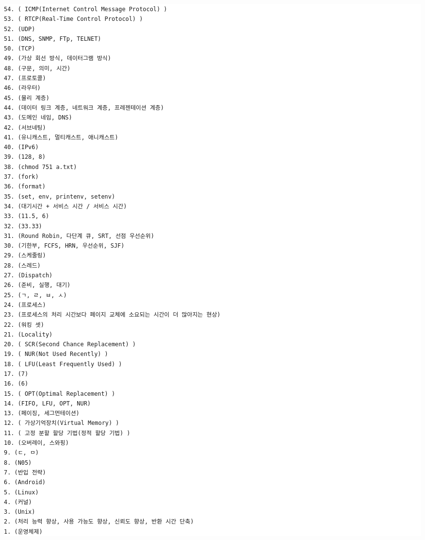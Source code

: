 ```
54. ( ICMP(Internet Control Message Protocol) )
53. ( RTCP(Real-Time Control Protocol) )
52. (UDP)
51. (DNS, SNMP, FTp, TELNET)
50. (TCP)
49. (가상 회선 방식, 데이터그램 방식)
48. (구문, 의미, 시간)
47. (프로토콜)
46. (라우터)
45. (물리 계층)
44. (데이터 링크 계층, 네트워크 계층, 프레젠테이션 계층)
43. (도메인 네임, DNS)
42. (서브네팅)
41. (유니캐스트, 멀티캐스트, 애니캐스트)
40. (IPv6)
39. (128, 8)
38. (chmod 751 a.txt)
37. (fork)
36. (format)
35. (set, env, printenv, setenv)
34. (대기시간 + 서비스 시간 / 서비스 시간)
33. (11.5, 6)
32. (33.33)
31. (Round Robin, 다단계 큐, SRT, 선점 우선순위)
30. (기한부, FCFS, HRN, 우선순위, SJF)
29. (스케줄링)
28. (스레드)
27. (Dispatch)
26. (준비, 실행, 대기)
25. (ㄱ, ㄹ, ㅂ, ㅅ)
24. (프로세스)
23. (프로세스의 처리 시간보다 페이지 교체에 소요되는 시간이 더 많아지는 현상)
22. (워킹 셋)
21. (Locality)
20. ( SCR(Second Chance Replacement) )
19. ( NUR(Not Used Recently) )
18. ( LFU(Least Frequently Used) )
17. (7)
16. (6)
15. ( OPT(Optimal Replacement) )
14. (FIFO, LFU, OPT, NUR)
13. (페이징, 세그먼테이션)
12. ( 가상기억장치(Virtual Memory) )
11. ( 고정 분할 할당 기법(정적 할당 기법) )
10. (오버레이, 스와핑)
9. (ㄷ, ㅁ)
8. (N05)
7. (반입 전략)
6. (Android)
5. (Linux)
4. (커널)
3. (Unix)
2. (처리 능력 향상, 사용 가능도 향상, 신뢰도 향상, 반환 시간 단축)
1. (운영체제)
```